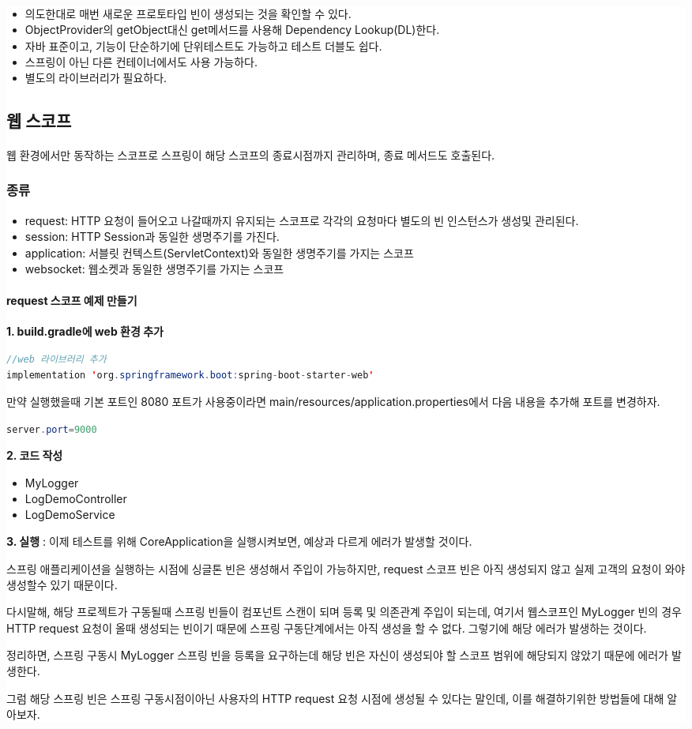 - 의도한대로 매번 새로운 프로토타입 빈이 생성되는 것을 확인할 수 있다.
- ObjectProvider의 getObject대신 get메서드를 사용해 Dependency Lookup(DL)한다. 
- 자바 표준이고, 기능이 단순하기에 단위테스트도 가능하고 테스트 더블도 쉽다. 
- 스프링이 아닌 다른 컨테이너에서도 사용 가능하다.
- 별도의 라이브러리가 필요하다. 

## 웹 스코프
웹 환경에서만 동작하는 스코프로 스프링이 해당 스코프의 종료시점까지 관리하며, 종료 메서드도 호출된다.

### 종류
- request: HTTP 요청이 들어오고 나갈때까지 유지되는 스코프로 각각의 요청마다 별도의 빈 인스턴스가 생성및 관리된다.
- session: HTTP Session과 동일한 생명주기를 가진다.
- application: 서블릿 컨텍스트(ServletContext)와 동일한 생명주기를 가지는 스코프
- websocket: 웹소켓과 동일한 생명주기를 가지는 스코프

#### request 스코프 예제 만들기
**1. build.gradle에 web 환경 추가**
```java
//web 라이브러리 추가
implementation 'org.springframework.boot:spring-boot-starter-web'
```
만약 실행했을때 기본 포트인 8080 포트가 사용중이라면 main/resources/application.properties에서 다음 내용을 추가해 포트를 변경하자.
```java
server.port=9000
```

**2. 코드 작성**
- MyLogger
- LogDemoController
- LogDemoService

**3. 실행**
: 이제 테스트를 위해 CoreApplication을 실행시켜보면, 예상과 다르게 에러가 발생할 것이다. 

스프링 애플리케이션을 실행하는 시점에 싱글톤 빈은 생성해서 주입이 가능하지만, request 스코프 빈은 아직 생성되지 않고 실제 고객의 요청이 와야 생성할수 있기 때문이다.

다시말해, 해당 프로젝트가 구동될때 스프링 빈들이 컴포넌트 스캔이 되며 등록 및 의존관계 주입이 되는데, 여기서 웹스코프인 MyLogger 빈의 경우 HTTP request 요청이 올때 생성되는 빈이기 때문에 스프링 구동단계에서는 아직 생성을 할 수 없다. 그렇기에 해당 에러가 발생하는 것이다. 

정리하면, 스프링 구동시 MyLogger 스프링 빈을 등록을 요구하는데 해당 빈은 자신이 생성되야 할 스코프 범위에 해당되지 않았기 때문에 에러가 발생한다.

그럼 해당 스프링 빈은 스프링 구동시점이아닌 사용자의 HTTP request 요청 시점에 생성될 수 있다는 말인데, 이를 해결하기위한 방법들에 대해 알아보자. 
